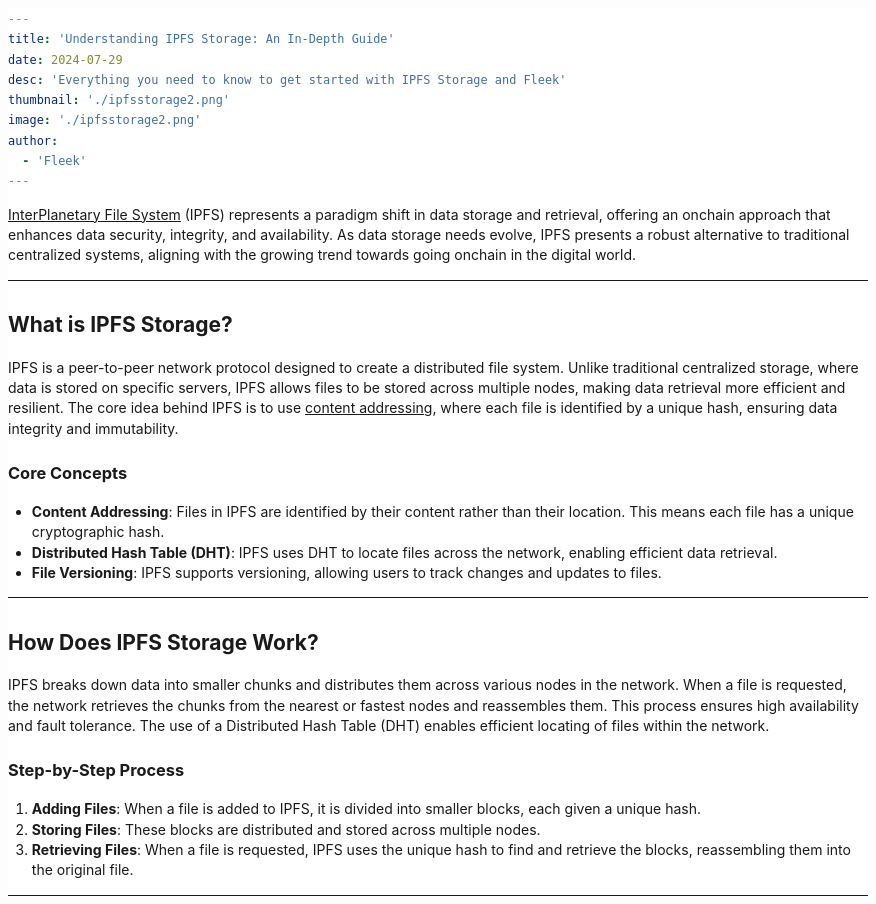 ```yaml
---
title: 'Understanding IPFS Storage: An In-Depth Guide'
date: 2024-07-29
desc: 'Everything you need to know to get started with IPFS Storage and Fleek'
thumbnail: './ipfsstorage2.png'
image: './ipfsstorage2.png'
author:
  - 'Fleek'
---
```


<u>[InterPlanetary File System](https://ipfs.tech/)</u> (IPFS) represents a paradigm shift in data storage and retrieval, offering an onchain approach that enhances data security, integrity, and availability. As data storage needs evolve, IPFS presents a robust alternative to traditional centralized systems, aligning with the growing trend towards going onchain in the digital world.

---

## **What is IPFS Storage?**

IPFS is a peer-to-peer network protocol designed to create a distributed file system. Unlike traditional centralized storage, where data is stored on specific servers, IPFS allows files to be stored across multiple nodes, making data retrieval more efficient and resilient. The core idea behind IPFS is to use <u>[content addressing](https://fleek.xyz/blog/learn/understanding-content-identifiers-ipfs-onchain-hosting-and-storage/)</u>, where each file is identified by a unique hash, ensuring data integrity and immutability.

### **Core Concepts**

- **Content Addressing**: Files in IPFS are identified by their content rather than their location. This means each file has a unique cryptographic hash.
- **Distributed Hash Table (DHT)**: IPFS uses DHT to locate files across the network, enabling efficient data retrieval.
- **File Versioning**: IPFS supports versioning, allowing users to track changes and updates to files.

---

## **How Does IPFS Storage Work?**

IPFS breaks down data into smaller chunks and distributes them across various nodes in the network. When a file is requested, the network retrieves the chunks from the nearest or fastest nodes and reassembles them. This process ensures high availability and fault tolerance. The use of a Distributed Hash Table (DHT) enables efficient locating of files within the network.

### **Step-by-Step Process**

1. **Adding Files**: When a file is added to IPFS, it is divided into smaller blocks, each given a unique hash.
2. **Storing Files**: These blocks are distributed and stored across multiple nodes.
3. **Retrieving Files**: When a file is requested, IPFS uses the unique hash to find and retrieve the blocks, reassembling them into the original file.

---